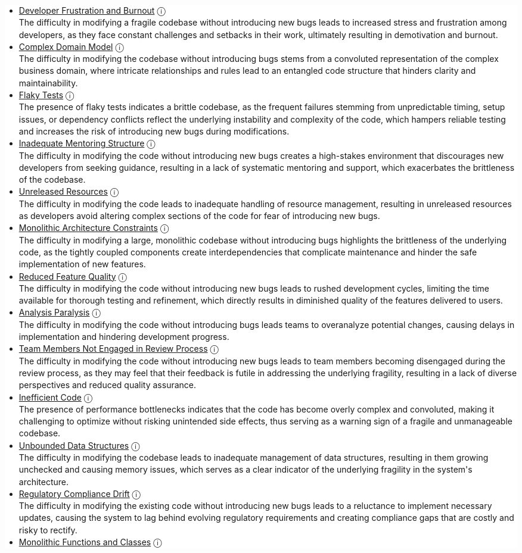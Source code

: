 - [Developer Frustration and Burnout](developer-frustration-and-burnout.md) <span class="info-tooltip" title="Confidence: 0.635, Strength: 0.846">ⓘ</span>
<br/>  The difficulty in modifying a fragile codebase without introducing new bugs leads to increased stress and frustration among developers, as they face constant challenges and setbacks in their work, ultimately resulting in demotivation and burnout.
- [Complex Domain Model](complex-domain-model.md) <span class="info-tooltip" title="Confidence: 0.625, Strength: 0.824">ⓘ</span>
<br/>  The difficulty in modifying the codebase without introducing bugs stems from a convoluted representation of the complex business domain, where intricate relationships and rules lead to an entangled code structure that hinders clarity and maintainability.
- [Flaky Tests](flaky-tests.md) <span class="info-tooltip" title="Confidence: 0.542, Strength: 0.845">ⓘ</span>
<br/>  The presence of flaky tests indicates a brittle codebase, as the frequent failures stemming from unpredictable timing, setup issues, or dependency conflicts reflect the underlying instability and complexity of the code, which hampers reliable testing and increases the risk of introducing new bugs during modifications.
- [Inadequate Mentoring Structure](inadequate-mentoring-structure.md) <span class="info-tooltip" title="Confidence: 0.526, Strength: 0.888">ⓘ</span>
<br/>  The difficulty in modifying the code without introducing new bugs creates a high-stakes environment that discourages new developers from seeking guidance, resulting in a lack of systematic mentoring and support, which exacerbates the brittleness of the codebase.
- [Unreleased Resources](unreleased-resources.md) <span class="info-tooltip" title="Confidence: 0.518, Strength: 0.761">ⓘ</span>
<br/>  The difficulty in modifying the code leads to inadequate handling of resource management, resulting in unreleased resources as developers avoid altering complex sections of the code for fear of introducing new bugs.
- [Monolithic Architecture Constraints](monolithic-architecture-constraints.md) <span class="info-tooltip" title="Confidence: 0.502, Strength: 0.886">ⓘ</span>
<br/>  The difficulty in modifying a large, monolithic codebase without introducing bugs highlights the brittleness of the underlying code, as the tightly coupled components create interdependencies that complicate maintenance and hinder the safe implementation of new features.
- [Reduced Feature Quality](reduced-feature-quality.md) <span class="info-tooltip" title="Confidence: 0.474, Strength: 0.916">ⓘ</span>
<br/>  The difficulty in modifying the code without introducing new bugs leads to rushed development cycles, limiting the time available for thorough testing and refinement, which directly results in diminished quality of the features delivered to users.
- [Analysis Paralysis](analysis-paralysis.md) <span class="info-tooltip" title="Confidence: 0.472, Strength: 0.897">ⓘ</span>
<br/>  The difficulty in modifying the code without introducing bugs leads teams to overanalyze potential changes, causing delays in implementation and hindering development progress.
- [Team Members Not Engaged in Review Process](team-members-not-engaged-in-review-process.md) <span class="info-tooltip" title="Confidence: 0.466, Strength: 0.874">ⓘ</span>
<br/>  The difficulty in modifying the code without introducing new bugs leads to team members becoming disengaged during the review process, as they may feel that their feedback is futile in addressing the underlying fragility, resulting in a lack of diverse perspectives and reduced quality assurance.
- [Inefficient Code](inefficient-code.md) <span class="info-tooltip" title="Confidence: 0.422, Strength: 0.868">ⓘ</span>
<br/>  The presence of performance bottlenecks indicates that the code has become overly complex and convoluted, making it challenging to optimize without risking unintended side effects, thus serving as a warning sign of a fragile and unmanageable codebase.
- [Unbounded Data Structures](unbounded-data-structures.md) <span class="info-tooltip" title="Confidence: 0.420, Strength: 0.872">ⓘ</span>
<br/>  The difficulty in modifying the codebase leads to inadequate management of data structures, resulting in them growing unchecked and causing memory issues, which serves as a clear indicator of the underlying fragility in the system's architecture.
- [Regulatory Compliance Drift](regulatory-compliance-drift.md) <span class="info-tooltip" title="Confidence: 0.415, Strength: 0.880">ⓘ</span>
<br/>  The difficulty in modifying the existing code without introducing new bugs leads to a reluctance to implement necessary updates, causing the system to lag behind evolving regulatory requirements and creating compliance gaps that are costly and risky to rectify.
- [Monolithic Functions and Classes](monolithic-functions-and-classes.md) <span class="info-tooltip" title="Confidence: 0.413, Strength: 0.791">ⓘ</span>